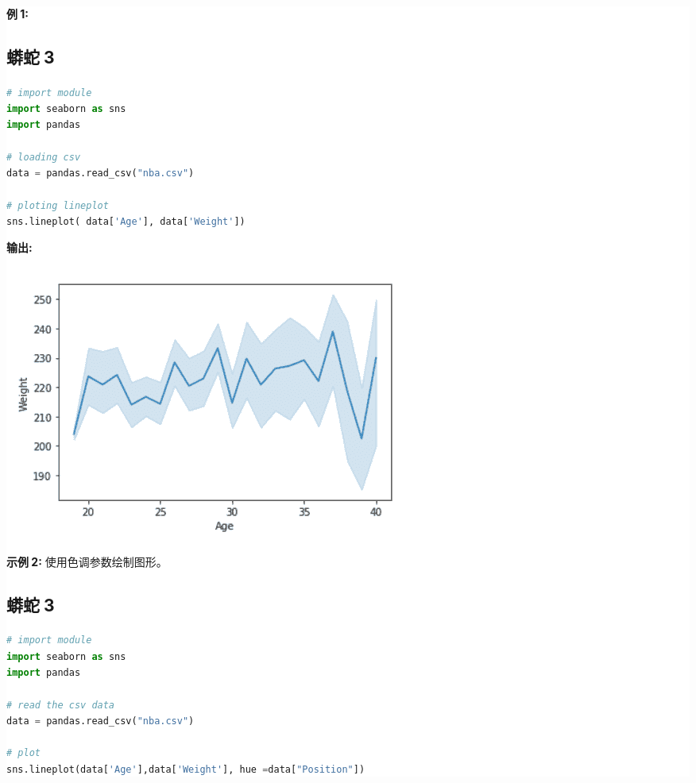 **例 1:**

## 蟒蛇 3

```py
# import module
import seaborn as sns
import pandas

# loading csv
data = pandas.read_csv("nba.csv")

# ploting lineplot
sns.lineplot( data['Age'], data['Weight'])
```

**输出:**

![](img/8eb7e27127e5ff229fd68199ccf1c988.png)

**示例 2:** 使用色调参数绘制图形。

## 蟒蛇 3

```py
# import module
import seaborn as sns
import pandas

# read the csv data
data = pandas.read_csv("nba.csv")

# plot
sns.lineplot(data['Age'],data['Weight'], hue =data["Position"])
```
